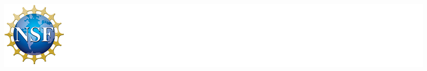 <div class='img_div'>
  <img src='../../images/Logo_NSF_4ColorB_Sm.png' class='logo' />
</div>
</div>


